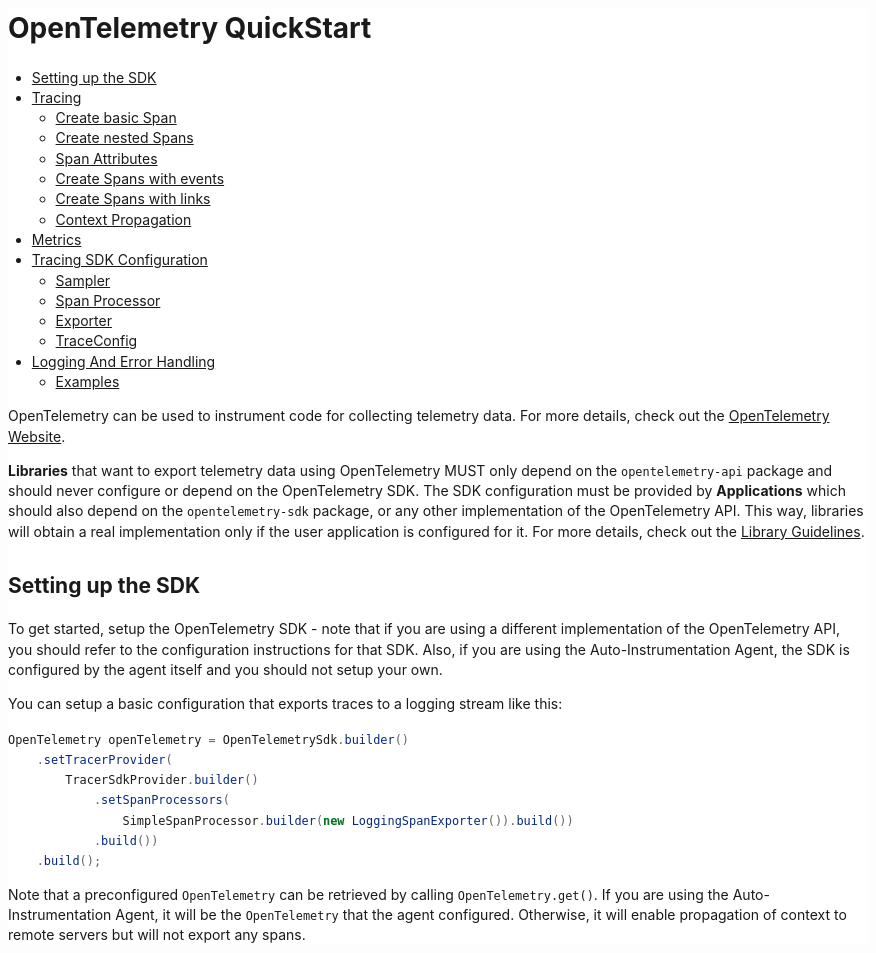 # OpenTelemetry QuickStart





- [Setting up the SDK](#setting-up-the-sdk)
- [Tracing](#tracing)
  * [Create basic Span](#create-basic-span)
  * [Create nested Spans](#create-nested-spans)
  * [Span Attributes](#span-attributes)
  * [Create Spans with events](#create-spans-with-events)
  * [Create Spans with links](#create-spans-with-links)
  * [Context Propagation](#context-propagation)
- [Metrics](#metrics)
- [Tracing SDK Configuration](#tracing-sdk-configuration)
  * [Sampler](#sampler)
  * [Span Processor](#span-processor)
  * [Exporter](#exporter)
  * [TraceConfig](#traceconfig)
- [Logging And Error Handling](#logging-and-error-handling)
  * [Examples](#examples)


OpenTelemetry can be used to instrument code for collecting telemetry data. For more details, check
out the [OpenTelemetry Website].

**Libraries** that want to export telemetry data using OpenTelemetry MUST only depend on the
`opentelemetry-api` package and should never configure or depend on the OpenTelemetry SDK. The SDK
configuration must be provided by **Applications** which should also depend on the
`opentelemetry-sdk` package, or any other implementation of the OpenTelemetry API. This way,
libraries will obtain a real implementation only if the user application is configured for it. For
more details, check out the [Library Guidelines].

## Setting up the SDK

To get started, setup the OpenTelemetry SDK - note that if you are using a different implementation 
of the OpenTelemetry API, you should refer to the configuration instructions for that SDK. Also, if
you are using the Auto-Instrumentation Agent, the SDK is configured by the agent itself and you
should not setup your own.

You can setup a basic configuration that exports traces to a logging stream like this:

```java
OpenTelemetry openTelemetry = OpenTelemetrySdk.builder()
    .setTracerProvider(
        TracerSdkProvider.builder()
            .setSpanProcessors(
                SimpleSpanProcessor.builder(new LoggingSpanExporter()).build())
            .build())
    .build();
```

Note that a preconfigured `OpenTelemetry` can be retrieved by calling `OpenTelemetry.get()`. If you
are using the Auto-Instrumentation Agent, it will be the `OpenTelemetry` that the agent configured.
Otherwise, it will enable propagation of context to remote servers but will not export any spans.


[AlwaysOnSampler]: https://github.com/open-telemetry/opentelemetry-java/blob/master/sdk/src/main/java/io/opentelemetry/sdk/trace/Samplers.java#L82--L105
[Library Guidelines]: https://github.com/open-telemetry/opentelemetry-specification/blob/master/specification/library-guidelines.md
[OpenTelemetry Collector]: https://github.com/open-telemetry/opentelemetry-collector
[OpenTelemetry Registry]: https://opentelemetry.io/registry/?s=exporter
[OpenTelemetry Website]: https://opentelemetry.io/
[Obtaining a Tracer]: https://github.com/open-telemetry/opentelemetry-specification/blob/master/specification/trace/api.md#obtaining-a-tracer
[Semantic Conventions]: https://github.com/open-telemetry/opentelemetry-specification/blob/master/specification/trace/semantic_conventions